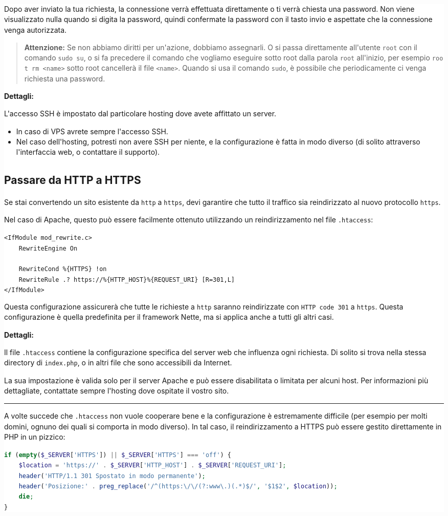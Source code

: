 Dopo aver inviato la tua richiesta, la connessione verrà effettuata direttamente o ti verrà chiesta una password. Non viene visualizzato nulla quando si digita la password, quindi confermate la password con il tasto invio e aspettate che la connessione venga autorizzata.

> **Attenzione:** Se non abbiamo diritti per un'azione, dobbiamo assegnarli. O si passa direttamente all'utente `root` con il comando `sudo su`, o si fa precedere il comando che vogliamo eseguire sotto root dalla parola `root` all'inizio, per esempio `root rm <name>` sotto root cancellerà il file `<name>`. Quando si usa il comando `sudo`, è possibile che periodicamente ci venga richiesta una password.

**Dettagli:**

L'accesso SSH è impostato dal particolare hosting dove avete affittato un server.

- In caso di VPS avrete sempre l'accesso SSH.
- Nel caso dell'hosting, potresti non avere SSH per niente, e la configurazione è fatta in modo diverso (di solito attraverso l'interfaccia web, o contattare il supporto).

## Passare da HTTP a HTTPS

Se stai convertendo un sito esistente da `http` a `https`, devi garantire che tutto il traffico sia reindirizzato al nuovo protocollo `https`.

Nel caso di Apache, questo può essere facilmente ottenuto utilizzando un reindirizzamento nel file `.htaccess`:

```htaccess
<IfModule mod_rewrite.c>
	RewriteEngine On

	RewriteCond %{HTTPS} !on
	RewriteRule .? https://%{HTTP_HOST}%{REQUEST_URI} [R=301,L]
</IfModule>
```

Questa configurazione assicurerà che tutte le richieste a `http` saranno reindirizzate con `HTTP code 301` a `https`. Questa configurazione è quella predefinita per il framework Nette, ma si applica anche a tutti gli altri casi.

**Dettagli:**

Il file `.htaccess` contiene la configurazione specifica del server web che influenza ogni richiesta. Di solito si trova nella stessa directory di `index.php`, o in altri file che sono accessibili da Internet.

La sua impostazione è valida solo per il server Apache e può essere disabilitata o limitata per alcuni host. Per informazioni più dettagliate, contattate sempre l'hosting dove ospitate il vostro sito.

-----

A volte succede che `.htaccess` non vuole cooperare bene e la configurazione è estremamente difficile (per esempio per molti domini, ognuno dei quali si comporta in modo diverso). In tal caso, il reindirizzamento a HTTPS può essere gestito direttamente in PHP in un pizzico:

```php
if (empty($_SERVER['HTTPS']) || $_SERVER['HTTPS'] === 'off') {
	$location = 'https://' . $_SERVER['HTTP_HOST'] . $_SERVER['REQUEST_URI'];
	header('HTTP/1.1 301 Spostato in modo permanente');
	header('Posizione:' . preg_replace('/^(https:\/\/(?:www\.)(.*)$/', '$1$2', $location));
	die;
}
```
